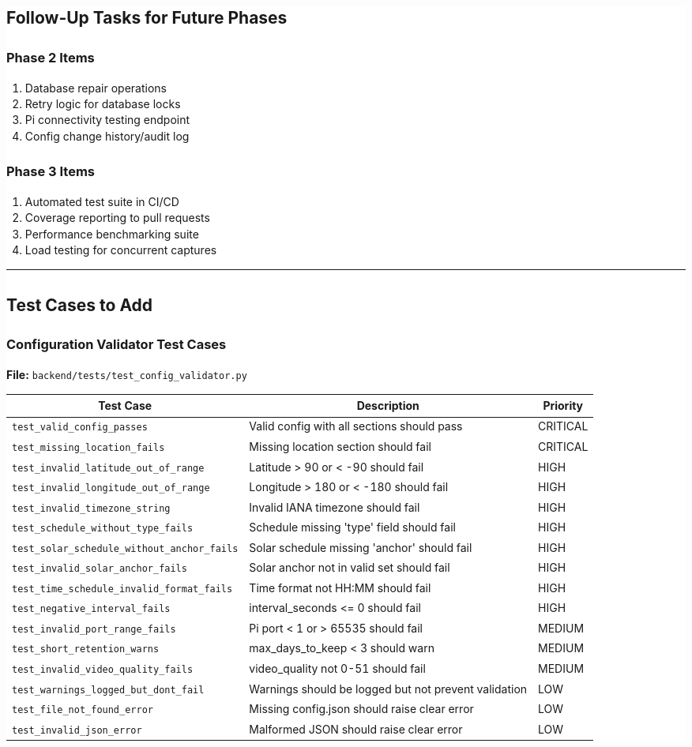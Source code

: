 
## Follow-Up Tasks for Future Phases

### Phase 2 Items

1. Database repair operations
2. Retry logic for database locks
3. Pi connectivity testing endpoint
4. Config change history/audit log

### Phase 3 Items

1. Automated test suite in CI/CD
2. Coverage reporting to pull requests
3. Performance benchmarking suite
4. Load testing for concurrent captures

---

## Test Cases to Add

### Configuration Validator Test Cases

**File:** `backend/tests/test_config_validator.py`

| Test Case                                  | Description                                          | Priority |
| ------------------------------------------ | ---------------------------------------------------- | -------- |
| `test_valid_config_passes`                 | Valid config with all sections should pass           | CRITICAL |
| `test_missing_location_fails`              | Missing location section should fail                 | CRITICAL |
| `test_invalid_latitude_out_of_range`       | Latitude > 90 or < -90 should fail                   | HIGH     |
| `test_invalid_longitude_out_of_range`      | Longitude > 180 or < -180 should fail                | HIGH     |
| `test_invalid_timezone_string`             | Invalid IANA timezone should fail                    | HIGH     |
| `test_schedule_without_type_fails`         | Schedule missing 'type' field should fail            | HIGH     |
| `test_solar_schedule_without_anchor_fails` | Solar schedule missing 'anchor' should fail          | HIGH     |
| `test_invalid_solar_anchor_fails`          | Solar anchor not in valid set should fail            | HIGH     |
| `test_time_schedule_invalid_format_fails`  | Time format not HH:MM should fail                    | HIGH     |
| `test_negative_interval_fails`             | interval_seconds <= 0 should fail                    | HIGH     |
| `test_invalid_port_range_fails`            | Pi port < 1 or > 65535 should fail                   | MEDIUM   |
| `test_short_retention_warns`               | max_days_to_keep < 3 should warn                     | MEDIUM   |
| `test_invalid_video_quality_fails`         | video_quality not 0-51 should fail                   | MEDIUM   |
| `test_warnings_logged_but_dont_fail`       | Warnings should be logged but not prevent validation | LOW      |
| `test_file_not_found_error`                | Missing config.json should raise clear error         | LOW      |
| `test_invalid_json_error`                  | Malformed JSON should raise clear error              | LOW      |
